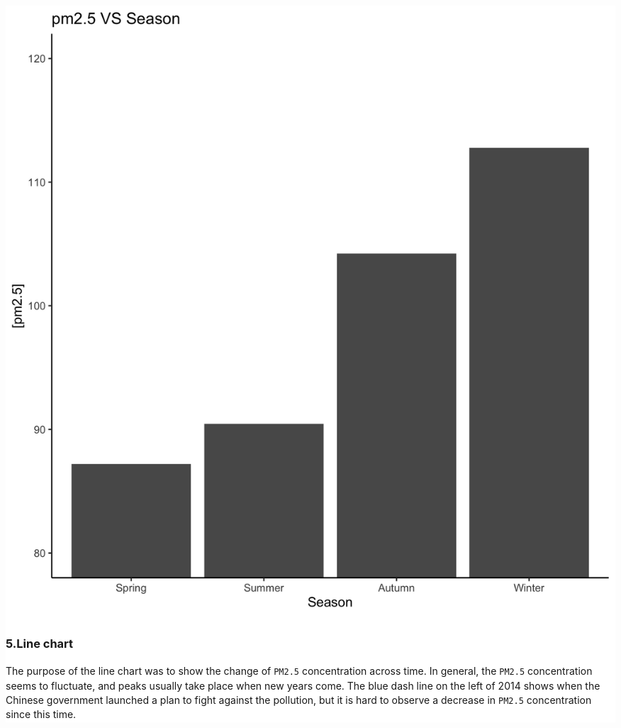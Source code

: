 ![Figure 4. PM2.5 pollution in different seasons](../images/season_PM2.5.png)      

### 5.Line chart

The purpose of the line chart was to show the change of `PM2.5` concentration across time. In general, the `PM2.5` concentration seems to fluctuate, and peaks usually take place when new years come. The blue dash line on the left of 2014 shows when the Chinese government launched a plan to fight against the pollution, but it is hard to observe a decrease in `PM2.5` concentration since this time. 
